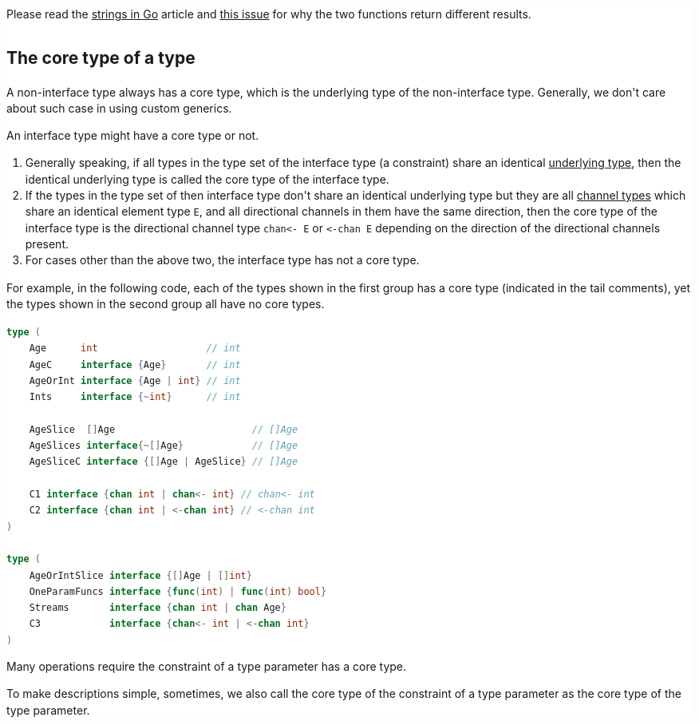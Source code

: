 Please read the [strings in Go](https://go101.org/article/string.html) article
and [this issue](https://github.com/golang/go/issues/28591)
for why the two functions return different results.

## The core type of a type

A non-interface type always has a core type, which
is the underlying type of the non-interface type.
Generally, we don't care about such case in using custom generics.

An interface type might have a core type or not.

1. Generally speaking, if all types in the type set of the interface type (a constraint)
share an identical [underlying type](https://go101.org/article/type-system-overview.html#underlying-type),
then the identical underlying type is called the core type of the interface type.
1. If the types in the type set of then interface type don't share an identical underlying type
but they are all [channel types](https://go101.org/article/channel.html)
which share an identical element type `E`, and all directional channels in them have the same direction,
then the core type of the interface type is the directional channel type
`chan<- E` or `<-chan E` depending on the direction of the directional channels present.
1. For cases other than the above two, the interface type has not a core type.

For example, in the following code, each of the types shown in the first group
has a core type (indicated in the tail comments), yet the types shown in the
second group all have no core types.

```Go
type (
	Age      int                   // int
	AgeC     interface {Age}       // int
	AgeOrInt interface {Age | int} // int
	Ints     interface {~int}      // int
	
	AgeSlice  []Age                        // []Age
	AgeSlices interface{~[]Age}            // []Age
	AgeSliceC interface {[]Age | AgeSlice} // []Age
	
	C1 interface {chan int | chan<- int} // chan<- int
	C2 interface {chan int | <-chan int} // <-chan int
)

type (
	AgeOrIntSlice interface {[]Age | []int}
	OneParamFuncs interface {func(int) | func(int) bool}
	Streams       interface {chan int | chan Age}
	C3            interface {chan<- int | <-chan int}
)
```

Many operations require the constraint of a type parameter has a core type.

To make descriptions simple, sometimes, we also call the core type of the constraint
of a type parameter as the core type of the type parameter.
